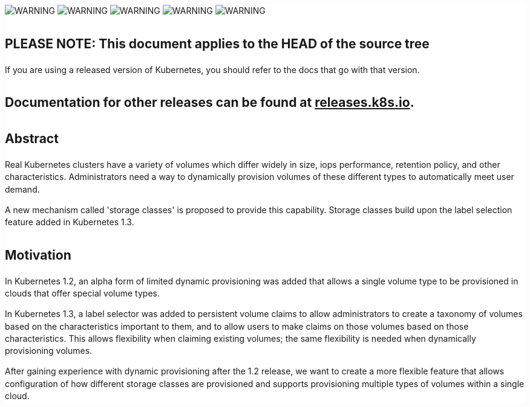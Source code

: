 



<img src="http://kubernetes.io/img/warning.png" alt="WARNING"
     width="25" height="25">
<img src="http://kubernetes.io/img/warning.png" alt="WARNING"
     width="25" height="25">
<img src="http://kubernetes.io/img/warning.png" alt="WARNING"
     width="25" height="25">
<img src="http://kubernetes.io/img/warning.png" alt="WARNING"
     width="25" height="25">
<img src="http://kubernetes.io/img/warning.png" alt="WARNING"
     width="25" height="25">

<h2>PLEASE NOTE: This document applies to the HEAD of the source tree</h2>

If you are using a released version of Kubernetes, you should
refer to the docs that go with that version.

Documentation for other releases can be found at
[releases.k8s.io](http://releases.k8s.io).
</strong>
--





## Abstract

Real Kubernetes clusters have a variety of volumes which differ widely in
size, iops performance, retention policy, and other characteristics.
Administrators need a way to dynamically provision volumes of these different
types to automatically meet user demand.

A new mechanism called 'storage classes' is proposed to provide this
capability.  Storage classes build upon the label selection feature added in
Kubernetes 1.3.

## Motivation

In Kubernetes 1.2, an alpha form of limited dynamic provisioning was added
that allows a single volume type to be provisioned in clouds that offer
special volume types.

In Kubernetes 1.3, a label selector was added to persistent volume claims to
allow administrators to create a taxonomy of volumes based on the
characteristics important to them, and to allow users to make claims on those
volumes based on those characteristics.  This allows flexibility when claiming
existing volumes; the same flexibility is needed when dynamically provisioning
volumes.

After gaining experience with dynamic provisioning after the 1.2 release, we
want to create a more flexible feature that allows configuration of how
different storage classes are provisioned and supports provisioning multiple
types of volumes within a single cloud.
